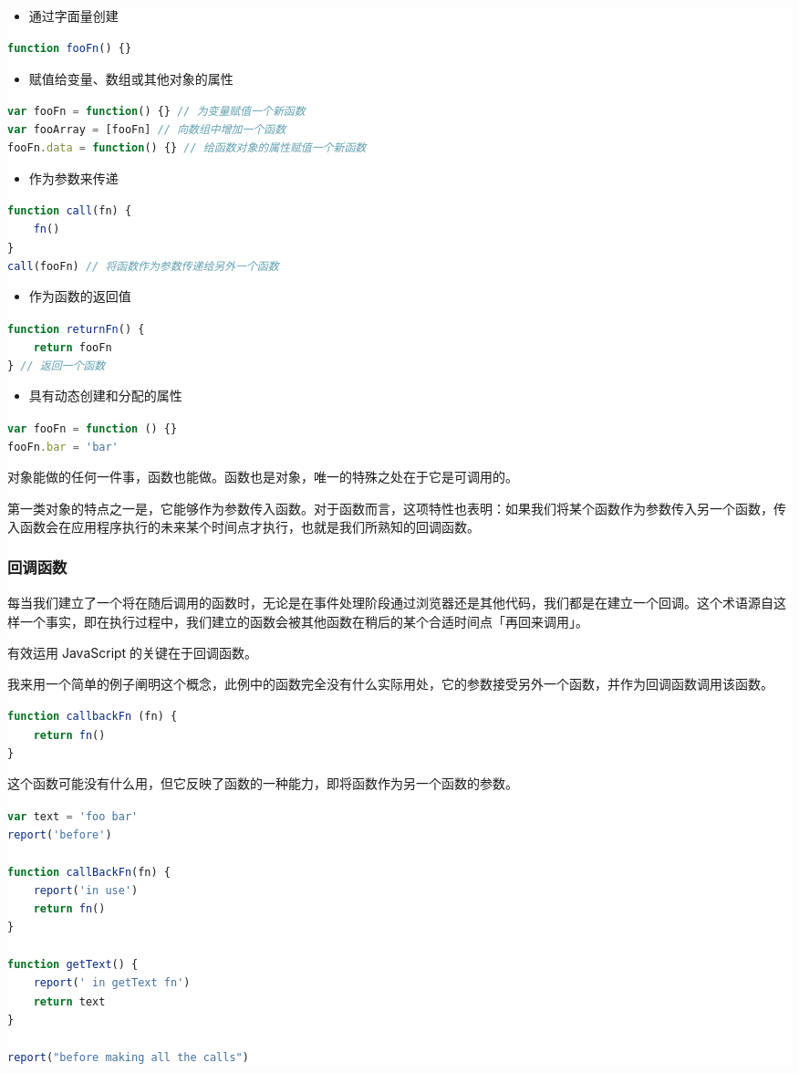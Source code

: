 - 通过字面量创建

```js
function fooFn() {}
```

- 赋值给变量、数组或其他对象的属性

```js
var fooFn = function() {} // 为变量赋值一个新函数
var fooArray = [fooFn] // 向数组中增加一个函数
fooFn.data = function() {} // 给函数对象的属性赋值一个新函数
```

- 作为参数来传递

```js
function call(fn) {
    fn()
}
call(fooFn) // 将函数作为参数传递给另外一个函数
```

- 作为函数的返回值

```js
function returnFn() {
    return fooFn
} // 返回一个函数
```

- 具有动态创建和分配的属性

```js
var fooFn = function () {}
fooFn.bar = 'bar'
```

对象能做的任何一件事，函数也能做。函数也是对象，唯一的特殊之处在于它是可调用的。

第一类对象的特点之一是，它能够作为参数传入函数。对于函数而言，这项特性也表明：如果我们将某个函数作为参数传入另一个函数，传入函数会在应用程序执行的未来某个时间点才执行，也就是我们所熟知的回调函数。

### 回调函数

每当我们建立了一个将在随后调用的函数时，无论是在事件处理阶段通过浏览器还是其他代码，我们都是在建立一个回调。这个术语源自这样一个事实，即在执行过程中，我们建立的函数会被其他函数在稍后的某个合适时间点「再回来调用」。

有效运用 JavaScript 的关键在于回调函数。

我来用一个简单的例子阐明这个概念，此例中的函数完全没有什么实际用处，它的参数接受另外一个函数，并作为回调函数调用该函数。

```js
function callbackFn (fn) {
    return fn()
}
```

这个函数可能没有什么用，但它反映了函数的一种能力，即将函数作为另一个函数的参数。

```js
var text = 'foo bar'
report('before')

function callBackFn(fn) {
    report('in use')
    return fn()
}

function getText() {
    report(' in getText fn')
    return text
}

report("before making all the calls")
```